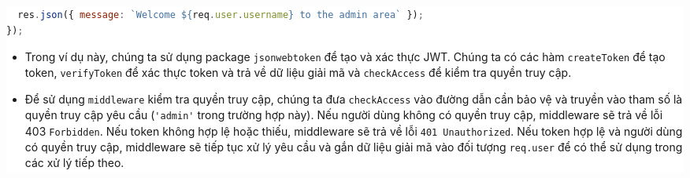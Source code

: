 ```js
  res.json({ message: `Welcome ${req.user.username} to the admin area` });
});
```

- Trong ví dụ này, chúng ta sử dụng package `jsonwebtoken` để tạo và xác thực JWT. Chúng ta có các hàm `createToken` để tạo token, `verifyToken` để xác thực token và trả về dữ liệu giải mã và `checkAccess` để kiểm tra quyền truy cập.

- Để sử dụng `middleware` kiểm tra quyền truy cập, chúng ta đưa `checkAccess` vào đường dẫn cần bảo vệ và truyền vào tham số là quyền truy cập yêu cầu (`'admin'` trong trường hợp này). Nếu người dùng không có quyền truy cập, middleware sẽ trả về lỗi 403 `Forbidden`. Nếu token không hợp lệ hoặc thiếu, middleware sẽ trả về lỗi `401 Unauthorized`. Nếu token hợp lệ và người dùng có quyền truy cập, middleware sẽ tiếp tục xử lý yêu cầu và gắn dữ liệu giải mã vào đối tượng `req.user` để có thể sử dụng trong các xử lý tiếp theo.